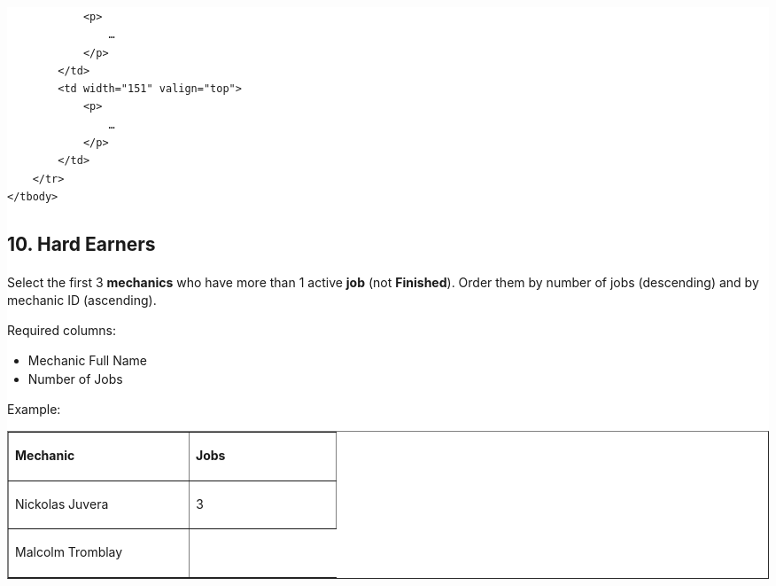                 <p>
                    …
                </p>
            </td>
            <td width="151" valign="top">
                <p>
                    …
                </p>
            </td>
        </tr>
    </tbody>
</table>
<h2>
    10. Hard Earners
</h2>
<p>
Select the first 3 <strong>mechanics</strong> who have more than 1 active    <strong>job</strong> (not <strong>Finished</strong>). Order them by number
    of jobs (descending) and by mechanic ID (ascending).
</p>
<p>
    Required columns:
</p>
<ul type="disc">
    <li>
        Mechanic Full Name
    </li>
    <li>
        Number of Jobs
    </li>
</ul>
<p>
    Example:
</p>
<table border="1" cellspacing="0" cellpadding="0">
    <tbody>
        <tr>
            <td width="189" valign="top">
                <p>
                    <strong>Mechanic</strong>
                </p>
            </td>
            <td width="151" valign="top">
                <p>
                    <strong>Jobs</strong>
                </p>
            </td>
        </tr>
        <tr>
            <td width="189" valign="top">
                <p>
                    Nickolas Juvera
                </p>
            </td>
            <td width="151" valign="top">
                <p>
                    3
                </p>
            </td>
        </tr>
        <tr>
            <td width="189" valign="top">
                <p>
                    Malcolm Tromblay
